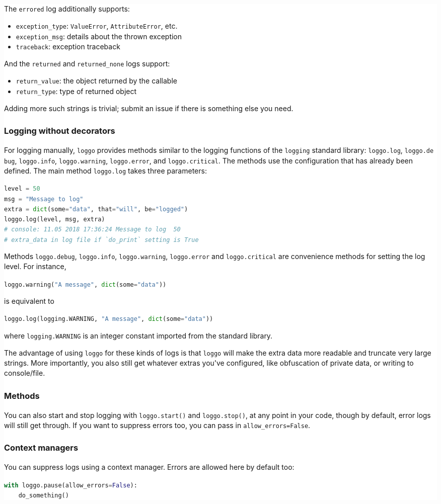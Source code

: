 The `errored` log additionally supports:
* `exception_type`: `ValueError`, `AttributeError`, etc.
* `exception_msg`: details about the thrown exception
* `traceback`: exception traceback

And the `returned` and `returned_none` logs support:
* `return_value`: the object returned by the callable
* `return_type`: type of returned object

Adding more such strings is trivial; submit an issue if there is something else you need.

### Logging without decorators

For logging manually, `loggo` provides methods similar to the logging functions of the `logging` standard library: `loggo.log`, `loggo.debug`, `loggo.info`, `loggo.warning`, `loggo.error`, and `loggo.critical`. The methods use the configuration that has already been defined. The main method `loggo.log` takes three parameters:

```python
level = 50
msg = "Message to log"
extra = dict(some="data", that="will", be="logged")
loggo.log(level, msg, extra)
# console: 11.05 2018 17:36:24 Message to log  50
# extra_data in log file if `do_print` setting is True
```

Methods `loggo.debug`, `loggo.info`, `loggo.warning`, `loggo.error` and `loggo.critical` are convenience methods for setting the log level. For instance,

```python
loggo.warning("A message", dict(some="data"))
```

is equivalent to

```python
loggo.log(logging.WARNING, "A message", dict(some="data"))
```

where `logging.WARNING` is an integer constant imported from the standard library.

The advantage of using `loggo` for these kinds of logs is that `loggo` will make the extra data more readable and truncate very large strings. More importantly, you also still get whatever extras you've configured, like obfuscation of private data, or writing to console/file.

### Methods

You can also start and stop logging with `loggo.start()` and `loggo.stop()`, at any point in your code, though by default, error logs will still get through. If you want to suppress errors too, you can pass in `allow_errors=False`.

### Context managers

You can suppress logs using a context manager. Errors are allowed here by default too:

```python
with loggo.pause(allow_errors=False):
    do_something()
```
